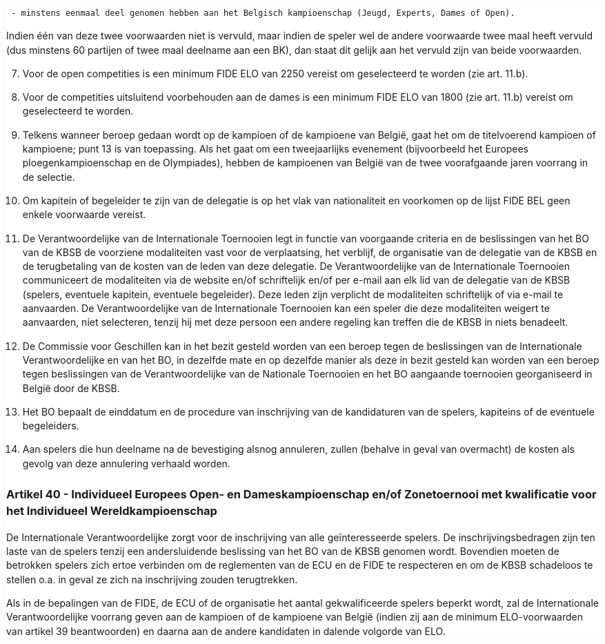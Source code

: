 
     - minstens eenmaal deel genomen hebben aan het Belgisch kampioenschap (Jeugd, Experts, Dames of Open).

  Indien één van deze twee voorwaarden niet is vervuld, maar indien de speler wel de  andere voorwaarde twee maal heeft vervuld (dus minstens 60 partijen of twee maal deelname aan een BK), dan staat dit gelijk aan het vervuld zijn van beide voorwaarden.

  7. Voor de open competities is een minimum FIDE ELO van 2250 vereist om geselecteerd te worden (zie art. 11.b).


  8. Voor de competities uitsluitend voorbehouden aan de dames is een minimum FIDE ELO van 1800 (zie art. 11.b) vereist om geselecteerd te worden.

  9. Telkens wanneer beroep gedaan wordt op de kampioen of de kampioene van België, gaat het om de titelvoerend kampioen of kampioene; punt 13 is van toepassing. Als het gaat om een tweejaarlijks evenement (bijvoorbeeld het Europees ploegenkampioenschap en de Olympiades), hebben de kampioenen van België van de twee voorafgaande jaren voorrang in de selectie.

  10. Om kapitein of begeleider te zijn van de delegatie is op het vlak van nationaliteit en voorkomen op de lijst FIDE BEL geen enkele voorwaarde vereist.

  11. De Verantwoordelijke van de Internationale Toernooien legt in functie van voorgaande criteria en de beslissingen van het BO van de KBSB de voorziene modaliteiten vast voor de verplaatsing, het verblijf, de organisatie van de delegatie van de KBSB en de terugbetaling van de kosten van de leden van deze delegatie. De Verantwoordelijke van de Internationale Toernooien communiceert de modaliteiten via de website en/of schriftelijk en/of per e-mail aan elk lid van de delegatie van de KBSB (spelers, eventuele kapitein, eventuele begeleider). Deze leden zijn verplicht de modaliteiten schriftelijk of via e-mail te aanvaarden. De Verantwoordelijke van de Internationale Toernooien kan een speler die deze modaliteiten weigert te aanvaarden, niet selecteren, tenzij hij met deze persoon een andere regeling kan treffen die de KBSB in niets benadeelt.

  12. De Commissie voor Geschillen kan in het bezit gesteld worden van een beroep tegen de beslissingen van de Internationale Verantwoordelijke en van het BO, in dezelfde mate en op dezelfde manier als deze in bezit gesteld kan worden van een beroep tegen beslissingen van de Verantwoordelijke van de Nationale Toernooien en het BO aangaande toernooien georganiseerd in België door de KBSB.

  13. Het BO bepaalt de einddatum en de procedure van inschrijving van de kandidaturen van de spelers, kapiteins of de eventuele begeleiders.

  14. Aan spelers die hun deelname na de bevestiging alsnog annuleren, zullen (behalve in geval van overmacht) de kosten als gevolg van deze annulering verhaald worden.

  ### Artikel 40 - Individueel Europees Open- en Dameskampioenschap en/of Zonetoernooi met kwalificatie voor het Individueel Wereldkampioenschap

  De Internationale Verantwoordelijke zorgt voor de inschrijving van alle geïnteresseerde spelers. De inschrijvingsbedragen zijn ten laste van de spelers tenzij een andersluidende beslissing van het BO van de KBSB genomen wordt. Bovendien moeten de betrokken spelers zich ertoe verbinden om de reglementen van de ECU en de FIDE te respecteren en om de KBSB schadeloos te stellen o.a. in geval ze zich na inschrijving zouden terugtrekken.

  Als in de bepalingen van de FIDE, de ECU of de organisatie het aantal gekwalificeerde spelers beperkt wordt, zal de Internationale Verantwoordelijke voorrang geven aan de kampioen of de kampioene van België (indien zij aan de minimum ELO-voorwaarden van artikel 39 beantwoorden) en daarna aan de andere kandidaten in dalende volgorde van ELO.
